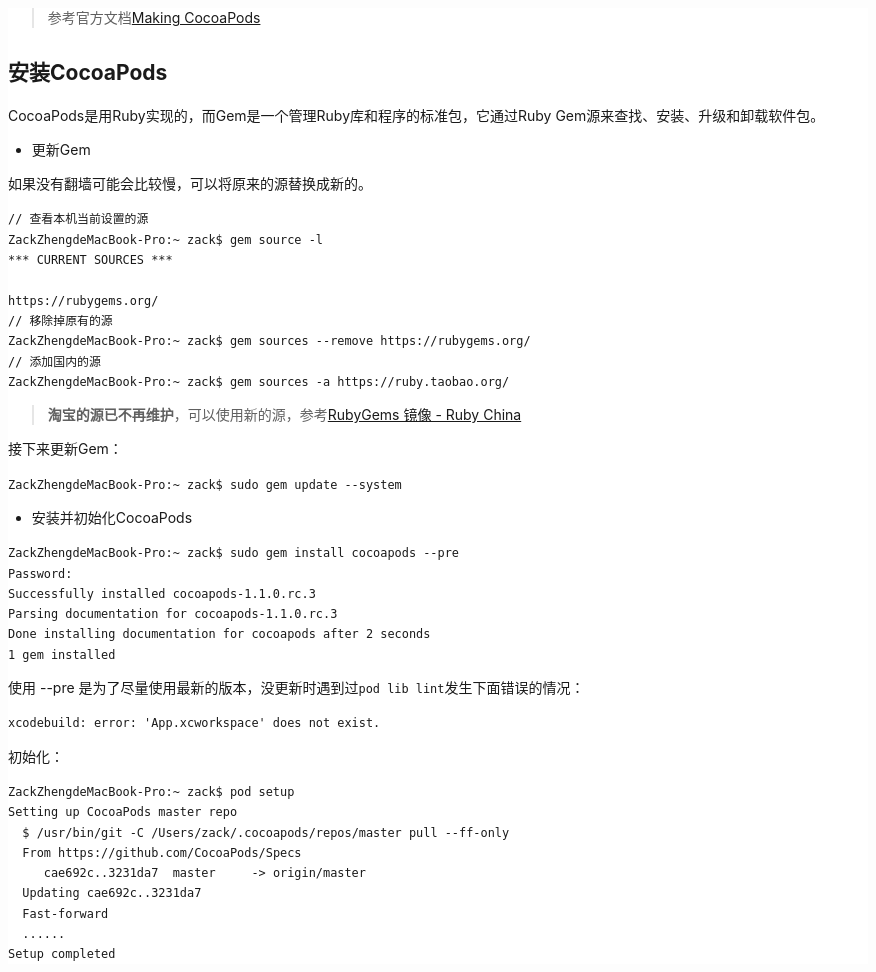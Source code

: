 > 参考官方文档[Making CocoaPods](http://guides.cocoapods.org/making/index.html)



## 安装CocoaPods

CocoaPods是用Ruby实现的，而Gem是一个管理Ruby库和程序的标准包，它通过Ruby Gem源来查找、安装、升级和卸载软件包。

+ 更新Gem

如果没有翻墙可能会比较慢，可以将原来的源替换成新的。
```
// 查看本机当前设置的源
ZackZhengdeMacBook-Pro:~ zack$ gem source -l
*** CURRENT SOURCES ***

https://rubygems.org/
// 移除掉原有的源
ZackZhengdeMacBook-Pro:~ zack$ gem sources --remove https://rubygems.org/
// 添加国内的源
ZackZhengdeMacBook-Pro:~ zack$ gem sources -a https://ruby.taobao.org/
```
> **淘宝的源已不再维护**，可以使用新的源，参考[RubyGems 镜像 - Ruby China](https://gems.ruby-china.org/)

接下来更新Gem：
```
ZackZhengdeMacBook-Pro:~ zack$ sudo gem update --system
```

+ 安装并初始化CocoaPods

```
ZackZhengdeMacBook-Pro:~ zack$ sudo gem install cocoapods --pre
Password:
Successfully installed cocoapods-1.1.0.rc.3
Parsing documentation for cocoapods-1.1.0.rc.3
Done installing documentation for cocoapods after 2 seconds
1 gem installed
```

使用  --pre 是为了尽量使用最新的版本，没更新时遇到过`pod lib lint`发生下面错误的情况：

```
xcodebuild: error: 'App.xcworkspace' does not exist.
```

初始化：

```
ZackZhengdeMacBook-Pro:~ zack$ pod setup
Setting up CocoaPods master repo
  $ /usr/bin/git -C /Users/zack/.cocoapods/repos/master pull --ff-only
  From https://github.com/CocoaPods/Specs
     cae692c..3231da7  master     -> origin/master
  Updating cae692c..3231da7
  Fast-forward
  ......
Setup completed
```
